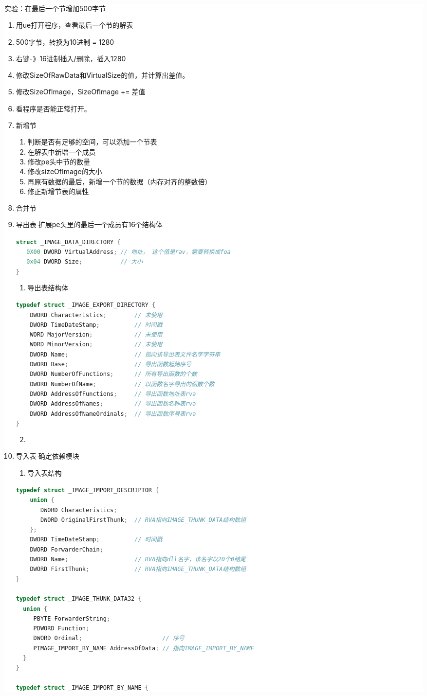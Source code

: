    实验：在最后一个节增加500字节
   1. 用ue打开程序，查看最后一个节的解表
   2. 500字节，转换为10进制 = 1280
   3. 右键-》16进制插入/删除，插入1280
   4. 修改SizeOfRawData和VirtualSize的值，并计算出差值。
   5. 修改SizeOfImage，SizeOfImage += 差值
   6. 看程序是否能正常打开。
   
6. 新增节
   1. 判断是否有足够的空间，可以添加一个节表
   2. 在解表中新增一个成员
   3. 修改pe头中节的数量
   4. 修改sizeOfImage的大小
   5. 再原有数据的最后，新增一个节的数据（内存对齐的整数倍）
   6. 修正新增节表的属性
7. 合并节
8. 导出表
   扩展pe头里的最后一个成员有16个结构体
   ```c++
   struct _IMAGE_DATA_DIRECTORY {
      0X00 DWORD VirtualAddress; // 地址， 这个值是rav，需要转换成foa
      0x04 DWORD Size;           // 大小
   }
   ```
   1. 导出表结构体
   ```c++
   typedef struct _IMAGE_EXPORT_DIRECTORY {
       DWORD Characteristics;        // 未使用
       DWORD TimeDateStamp;          // 时间戳
       WORD MajorVersion;            // 未使用
       WORD MinorVersion;            // 未使用
       DWORD Name;                   // 指向该导出表文件名字字符串
       DWORD Base;                   // 导出函数起始序号
       DWORD NumberOfFunctions;      // 所有导出函数的个数
       DWORD NumberOfName;           // 以函数名字导出的函数个数
       DWORD AddressOfFunctions;     // 导出函数地址表rva
       DWORD AddressOfNames;         // 导出函数名称表rva
       DWORD AddressOfNameOrdinals;  // 导出函数序号表rva
   }
   ```
   2. 
9. 导入表 确定依赖模块
   1. 导入表结构
   ```c++
   typedef struct _IMAGE_IMPORT_DESCRIPTOR {
       union {
          DWORD Characteristics;
          DWORD OriginalFirstThunk;  // RVA指向IMAGE_THUNK_DATA结构数组
       };
       DWORD TimeDateStamp;          // 时间戳
       DWORD ForwarderChain;
       DWORD Name;                   // RVA指向dll名字，该名字以20个0结尾
       DWORD FirstThunk;             // RVA指向IMAGE_THUNK_DATA结构数组
   }
   
   typedef struct _IMAGE_THUNK_DATA32 {
     union {
        PBYTE ForwarderString;
        PDWORD Function;
        DWORD Ordinal;                       // 序号
        PIMAGE_IMPORT_BY_NAME AddressOfData; // 指向IMAGE_IMPORT_BY_NAME
     }
   }
   
   typedef struct _IMAGE_IMPORT_BY_NAME {
   ```
